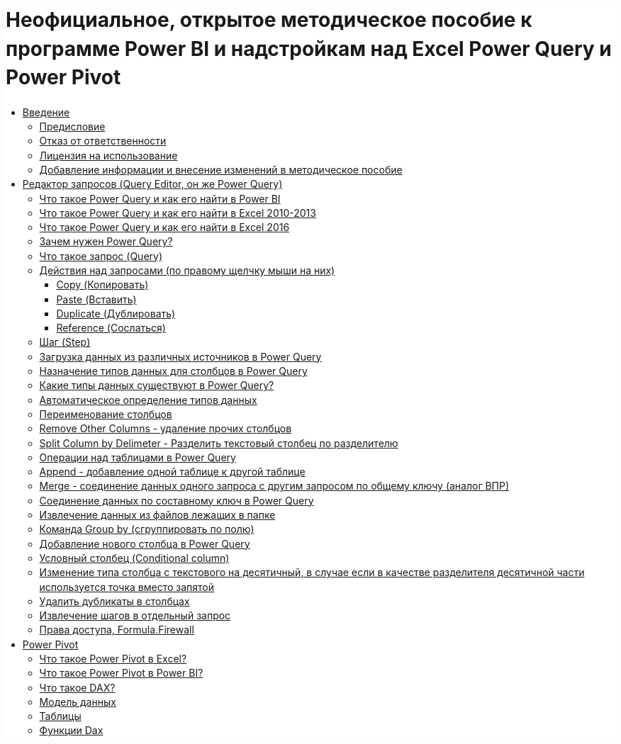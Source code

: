# Неофициальное, открытое методическое пособие к программе Power BI и надстройкам над Excel Power Query и Power Pivot



- [Введение](#Введение)
	- [Предисловие](#Предисловие)
	- [Отказ от ответственности](#Отказ-от-ответственности)
	- [Лицензия на использование](#Лицензия-на-использование)
	- [Добавление информации и внесение изменений в методическое пособие](#Добавление-информации-и-внесение-изменений-в-методическое-пособие)
- [Редактор запросов \(Query Editor, он же Power Query\)](#Редактор-запросов-query-editor-он-же-power-query)
	- [Что такое Power Query и как его найти в Power BI](#Что-такое-power-query-и-как-его-найти-в-power-bi)
	- [Что такое Power Query и как его найти в Excel 2010-2013](#Что-такое-power-query-и-как-его-найти-в-excel-2010-2013)
	- [Что такое Power Query и как его найти в Excel 2016](#Что-такое-power-query-и-как-его-найти-в-excel-2016)
	- [Зачем нужен Power Query?](#Зачем-нужен-power-query)
	- [Что такое запрос \(Query\)](#Что-такое-запрос-query)
	- [Действия над запросами \(по правому щелчку мыши на них\)](#Действия-над-запросами-по-правому-щелчку-мыши-на-них)
		- [Copy \(Копировать\)](#copy-Копировать)
		- [Paste \(Вставить\)](#paste-Вставить)
		- [Duplicate \(Дублировать\)](#duplicate-Дублировать)
		- [Reference \(Сослаться\)](#reference-Ссылка)
	- [Шаг \(Step\)](#Шаг-step)
	- [Загрузка данных из различных источников в Power Query](#Загрузка-данных-из-различных-источников-в-power-query)
	- [Назначение типов данных для столбцов в Power Query](#Назначение-типов-данных-для-столбцов-в-power-query)
	- [Какие типы данных существуют в Power Query?](#Какие-типы-данных-существуют-в-power-query)
	- [Автоматическое определение типов данных](#Автоматическое-определение-типов-данных)
	- [Переименование столбцов](#Переименование-столбцов)
	- [Remove Other Columns - удаление прочих столбцов](#remove-other-columns---удаление-прочих-столбцов)
	- [Split Column by Delimeter - Разделить текстовый столбец по разделителю](#split-column-by-delimeter---Разделить-текстовый-столбец-по-разделителю)
	- [Операции над таблицами в Power Query](#Операции-над-таблицами-в-power-query)
	- [Append - добавление одной таблице к другой таблице](#append---добавление-одной-таблице-к-другой-таблице)
	- [Merge - соединение данных одного запроса с другим запросом по общему ключу \(аналог ВПР\)](#merge---соединение-данных-одного-запроса-с-другим-запросом-по-общему-ключу-аналог-ВПР)
	- [Соединение данных по составному ключ в Power Query](#Соединение-данных-по-составному-ключ-в-power-query)
	- [Извлечение данных из файлов лежащих в папке](#Извлечение-данных-из-файлов-лежащих-в-папке)
	- [Команда Group by \(сгруппировать по полю\)](#Команда-group-by-сгруппировать-по-полю)
	- [Добавление нового столбца в Power Query](#Добавление-нового-столбца-в-power-query)
	- [Условный столбец \(Conditional column\)](#Условный-столбец-conditional-column)
	- [Изменение типа столбца с текстового на десятичный, в случае если в качестве разделителя десятичной части используется точка вместо запятой](#Изменение-типа-столбца-с-текстового-на-десятичный-в-случае-если-в-качестве-разделителя-десятичной-части-используется-точка-вместо-запятой)
	- [Удалить дубликаты в столбцах](#Удалить-дубликаты-в-столбцах)
	- [Извлечение шагов в отдельный запрос](#Извлечение-шагов-в-отдельный-запрос)
	- [Права доступа, Formula.Firewall](#Права-доступа-formulafirewall)
- [Power Pivot](#power-pivot)
	- [Что такое Power Pivot в Excel?](#Что-такое-power-pivot-в-excel)
	- [Что такое Power Pivot в Power BI?](#Что-такое-power-pivot-в-power-bi)
	- [Что такое DAX?](#Что-такое-dax)
	- [Модель данных](#Модель-данных)
	- [Таблицы](#Таблицы)
	- [Функции Dax](#Функции-dax)